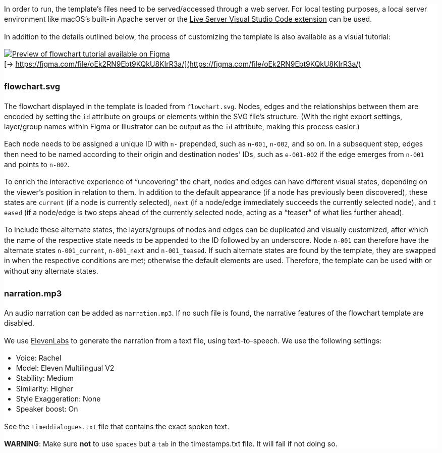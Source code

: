 In order to run, the template’s files need to be served/accessed through a web server. For local testing purposes, a local server environment like macOS’s built-in Apache server or the [Live Server Visual Studio Code extension](https://marketplace.visualstudio.com/items?itemName=ritwickdey.LiveServer) can be used.

In addition to the details outlined below, the process of customizing the template is also available as a visual tutorial:

[<img src="https://raw.githubusercontent.com/uclab-potsdam/interactive-flowchart/main/docs/tutorial-figma.png" alt="Preview of flowchart tutorial available on Figma" width="360" />](https://figma.com/file/oEk2RN9Ebt9KQkU8KIrR3a/)
<br />
[→ https://figma.com/file/oEk2RN9Ebt9KQkU8KIrR3a/](https://figma.com/file/oEk2RN9Ebt9KQkU8KIrR3a/)

### flowchart.svg

The flowchart displayed in the template is loaded from `flowchart.svg`. Nodes, edges and the relationships between them are encoded by setting the `id` attribute on groups or elements within the SVG file’s structure. (With the right export settings, layer/group names within Figma or Illustrator can be output as the `id` attribute, making this process easier.)

Each node needs to be assigned a unique ID with `n-` prepended, such as `n-001`, `n-002`, and so on. In a subsequent step, edges then need to be named according to their origin and destination nodes’ IDs, such as `e-001-002` if the edge emerges from `n-001` and points to `n-002`.

To enrich the interactive experience of “uncovering” the chart, nodes and edges can have different visual states, depending on the viewer’s position in relation to them. In addition to the default appearance (if a node has previously been discovered), these states are `current` (if a node is currently selected), `next` (if a node/edge immediately succeeds the currently selected node), and `teased` (if a node/edge is two steps ahead of the currently selected node, acting as a “teaser” of what lies further ahead).

To include these alternate states, the layers/groups of nodes and edges can be duplicated and visually customized, after which the name of the respective state needs to be appended to the ID followed by an underscore. Node `n-001` can therefore have the alternate states `n-001_current`, `n-001_next` and `n-001_teased`. If such alternate states are found by the template, they are swapped in when the respective conditions are met; otherwise the default elements are used. Therefore, the template can be used with or without any alternate states.

### narration.mp3

An audio narration can be added as `narration.mp3`. If no such file is found, the narrative features of the flowchart template are disabled.

We use [ElevenLabs](https://elevenlabs.io) to generate the narration from a text file, using text-to-speech. We use the following settings:

- Voice: Rachel
- Model: Eleven Multilingual V2
- Stability: Medium
- Similarity: Higher
- Style Exaggeration: None
- Speaker boost: On

See the ```timeddialogues.txt``` file that contains the exact spoken text.

**WARNING**: Make sure **not** to use ```spaces``` but a ```tab``` in the timestamps.txt file. It will fail if not doing so.

